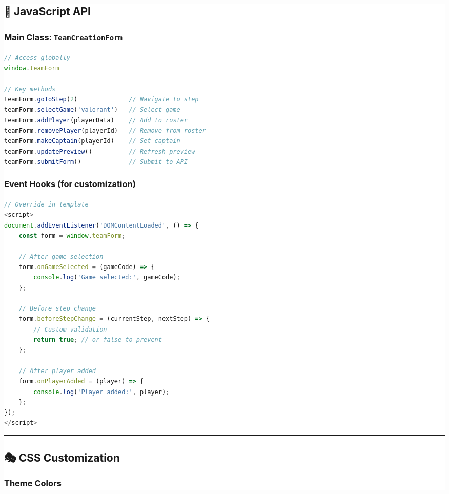 ## 🔧 JavaScript API

### Main Class: `TeamCreationForm`

```javascript
// Access globally
window.teamForm

// Key methods
teamForm.goToStep(2)              // Navigate to step
teamForm.selectGame('valorant')   // Select game
teamForm.addPlayer(playerData)    // Add to roster
teamForm.removePlayer(playerId)   // Remove from roster
teamForm.makeCaptain(playerId)    // Set captain
teamForm.updatePreview()          // Refresh preview
teamForm.submitForm()             // Submit to API
```

### Event Hooks (for customization)

```javascript
// Override in template
<script>
document.addEventListener('DOMContentLoaded', () => {
    const form = window.teamForm;
    
    // After game selection
    form.onGameSelected = (gameCode) => {
        console.log('Game selected:', gameCode);
    };
    
    // Before step change
    form.beforeStepChange = (currentStep, nextStep) => {
        // Custom validation
        return true; // or false to prevent
    };
    
    // After player added
    form.onPlayerAdded = (player) => {
        console.log('Player added:', player);
    };
});
</script>
```

---

## 🎭 CSS Customization

### Theme Colors
